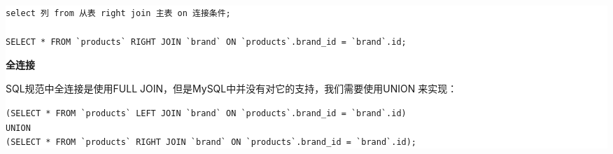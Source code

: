 ```mysql
select 列 from 从表 right join 主表 on 连接条件;

SELECT * FROM `products` RIGHT JOIN `brand` ON `products`.brand_id = `brand`.id;
```



**全连接**

SQL规范中全连接是使用FULL JOIN，但是MySQL中并没有对它的支持，我们需要使用UNION 来实现：

```mysql
(SELECT * FROM `products` LEFT JOIN `brand` ON `products`.brand_id = `brand`.id)
UNION
(SELECT * FROM `products` RIGHT JOIN `brand` ON `products`.brand_id = `brand`.id);
```



